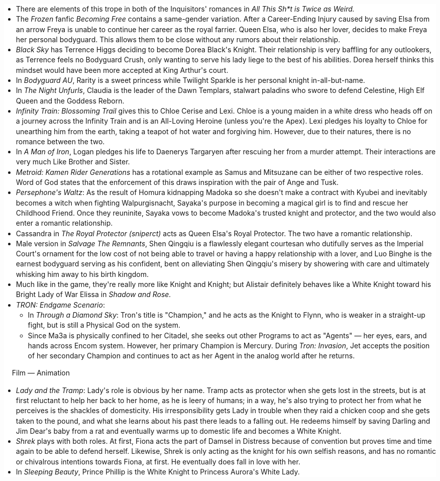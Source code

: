 -   There are elements of this trope in both of the Inquisitors' romances in _All This Sh\*t is Twice as Weird._
-   The _Frozen_ fanfic _Becoming Free_ contains a same-gender variation. After a Career-Ending Injury caused by saving Elsa from an arrow Freya is unable to continue her career as the royal farrier. Queen Elsa, who is also her lover, decides to make Freya her personal bodyguard. This allows them to be close without any rumors about their relationship.
-   _Black Sky_ has Terrence Higgs deciding to become Dorea Black's Knight. Their relationship is very baffling for any outlookers, as Terrence feels no Bodyguard Crush, only wanting to serve his lady liege to the best of his abilities. Dorea herself thinks this mindset would have been more accepted at King Arthur's court.
-   In _Bodyguard AU_, Rarity is a sweet princess while Twilight Sparkle is her personal knight in-all-but-name.
-   In _The Night Unfurls_, Claudia is the leader of the Dawn Templars, stalwart paladins who swore to defend Celestine, High Elf Queen and the Goddess Reborn.
-   _Infinity Train: Blossoming Trail_ gives this to Chloe Cerise and Lexi. Chloe is a young maiden in a white dress who heads off on a journey across the Infinity Train and is an All-Loving Heroine (unless you're the Apex). Lexi pledges his loyalty to Chloe for unearthing him from the earth, taking a teapot of hot water and forgiving him. However, due to their natures, there is no romance between the two.
-   In _A Man of Iron_, Logan pledges his life to Daenerys Targaryen after rescuing her from a murder attempt. Their interactions are very much Like Brother and Sister.
-   _Metroid: Kamen Rider Generations_ has a rotational example as Samus and Mitsuzane can be either of two respective roles. Word of God states that the enforcement of this draws inspiration with the pair of Ange and Tusk.
-   _Persephone's Waltz_: As the result of Homura kidnapping Madoka so she doesn't make a contract with Kyubei and inevitably becomes a witch when fighting Walpurgisnacht, Sayaka's purpose in becoming a magical girl is to find and rescue her Childhood Friend. Once they reuninite, Sayaka vows to become Madoka's trusted knight and protector, and the two would also enter a romantic relationship.
-   Cassandra in _The Royal Protector (sniperct)_ acts as Queen Elsa's Royal Protector. The two have a romantic relationship.
-   Male version in _Salvage The Remnants_, Shen Qingqiu is a flawlessly elegant courtesan who dutifully serves as the Imperial Court's ornament for the low cost of not being able to travel or having a happy relationship with a lover, and Luo Binghe is the earnest bodyguard serving as his confident, bent on alleviating Shen Qingqiu's misery by showering with care and ultimately whisking him away to his birth kingdom.
-   Much like in the game, they're really more like Knight and Knight; but Alistair definitely behaves like a White Knight toward his Bright Lady of War Elissa in _Shadow and Rose._
-   _TRON: Endgame Scenario_:
    -   In _Through a Diamond Sky_: Tron's title is "Champion," and he acts as the Knight to Flynn, who is weaker in a straight-up fight, but is still a Physical God on the system.
    -   Since Ma3a is physically confined to her Citadel, she seeks out other Programs to act as "Agents" — her eyes, ears, and hands across Encom system. However, her primary Champion is Mercury. During _Tron: Invasion_, Jet accepts the position of her secondary Champion and continues to act as her Agent in the analog world after he returns.

    Film — Animation 

-   _Lady and the Tramp_: Lady's role is obvious by her name. Tramp acts as protector when she gets lost in the streets, but is at first reluctant to help her back to her home, as he is leery of humans; in a way, he's also trying to protect her from what he perceives is the shackles of domesticity. His irresponsibility gets Lady in trouble when they raid a chicken coop and she gets taken to the pound, and what she learns about his past there leads to a falling out. He redeems himself by saving Darling and Jim Dear's baby from a rat and eventually warms up to domestic life and becomes a White Knight.
-   _Shrek_ plays with both roles. At first, Fiona acts the part of Damsel in Distress because of convention but proves time and time again to be able to defend herself. Likewise, Shrek is only acting as the knight for his own selfish reasons, and has no romantic or chivalrous intentions towards Fiona, at first. He eventually does fall in love with her.
-   In _Sleeping Beauty_, Prince Phillip is the White Knight to Princess Aurora's White Lady.
